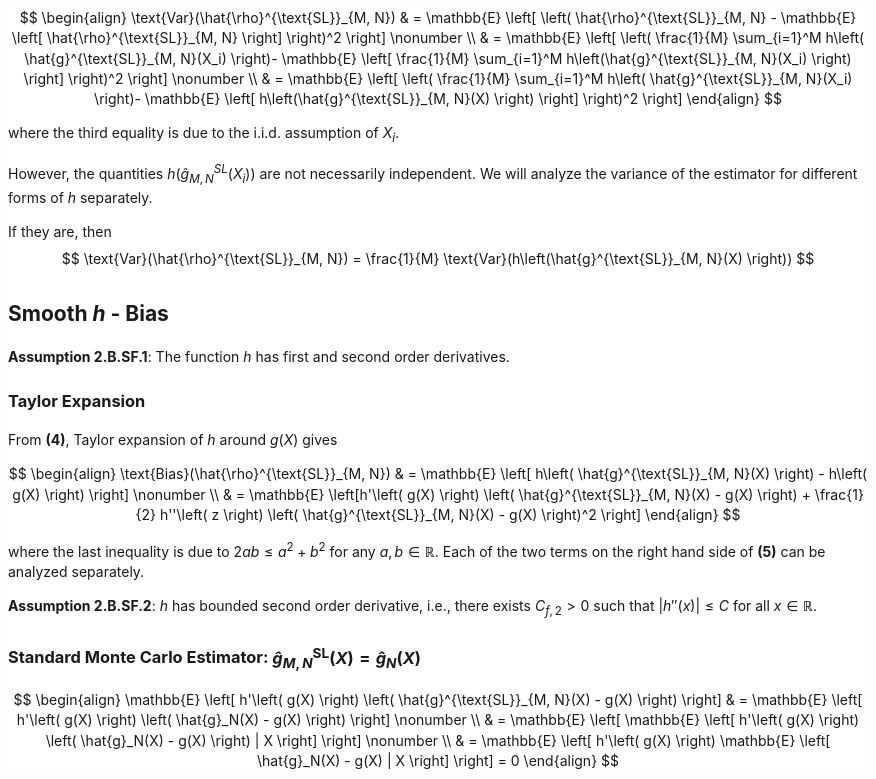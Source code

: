 $$
\begin{align}
\text{Var}(\hat{\rho}^{\text{SL}}_{M, N}) 
& = \mathbb{E} \left[ \left( \hat{\rho}^{\text{SL}}_{M, N} - \mathbb{E} \left[ \hat{\rho}^{\text{SL}}_{M, N} \right] \right)^2 \right] \nonumber \\
& = \mathbb{E} \left[ \left( \frac{1}{M} \sum_{i=1}^M h\left( \hat{g}^{\text{SL}}_{M, N}(X_i) \right)- \mathbb{E} \left[ \frac{1}{M} \sum_{i=1}^M h\left(\hat{g}^{\text{SL}}_{M, N}(X_i) \right) \right] \right)^2  \right] \nonumber \\
& = \mathbb{E} \left[ \left( \frac{1}{M} \sum_{i=1}^M h\left( \hat{g}^{\text{SL}}_{M, N}(X_i) \right)- \mathbb{E} \left[ h\left(\hat{g}^{\text{SL}}_{M, N}(X) \right) \right] \right)^2  \right] 
\end{align}
$$

where the third equality is due to the i.i.d. assumption of $X_i$.

However, the quantities $h(\hat{g}_{M,N}^{SL}(X_i))$ are not necessarily independent. We will analyze the variance of the estimator for different forms of $h$ separately.

If they are, then
$$
\text{Var}(\hat{\rho}^{\text{SL}}_{M, N}) = \frac{1}{M} \text{Var}(h\left(\hat{g}^{\text{SL}}_{M, N}(X) \right)) 
$$

## Smooth $h$ - Bias

**Assumption 2.B.SF.1**: The function $h$ has first and second order derivatives.

### Taylor Expansion

From **(4)**, Taylor expansion of $h$ around $g(X)$ gives

$$
\begin{align}
\text{Bias}(\hat{\rho}^{\text{SL}}_{M, N})
& = \mathbb{E} \left[ h\left( \hat{g}^{\text{SL}}_{M, N}(X) \right) - h\left( g(X) \right) \right]  \nonumber \\
& = \mathbb{E} \left[h'\left( g(X) \right) \left( \hat{g}^{\text{SL}}_{M, N}(X) - g(X) \right) + \frac{1}{2} h''\left( z \right) \left( \hat{g}^{\text{SL}}_{M, N}(X) - g(X) \right)^2 \right]  
\end{align}
$$

where the last inequality is due to $2ab \leq a^2 + b^2$ for any $a, b \in \mathbb{R}$. Each of the two terms on the right hand side of **(5)** can be analyzed separately.

**Assumption 2.B.SF.2**: $h$ has bounded second order derivative, i.e., there exists $C_{f,2} > 0$ such that $|h''(x)| \leq C$ for all $x \in \mathbb{R}$.

### Standard Monte Carlo Estimator: $\hat{g}_{M, N}^{\text{SL}}(X) = \hat{g}_N(X)$

$$
\begin{align}
\mathbb{E} \left[ h'\left( g(X) \right) \left( \hat{g}^{\text{SL}}_{M, N}(X) - g(X) \right) \right]
& = \mathbb{E} \left[ h'\left( g(X) \right) \left( \hat{g}_N(X) - g(X) \right) \right] \nonumber \\
& = \mathbb{E} \left[ \mathbb{E} \left[ h'\left( g(X) \right) \left( \hat{g}_N(X) - g(X) \right)  | X \right] \right] \nonumber \\
& = \mathbb{E} \left[ h'\left( g(X) \right) \mathbb{E} \left[ \hat{g}_N(X) - g(X)  | X \right] \right] = 0
\end{align}
$$
